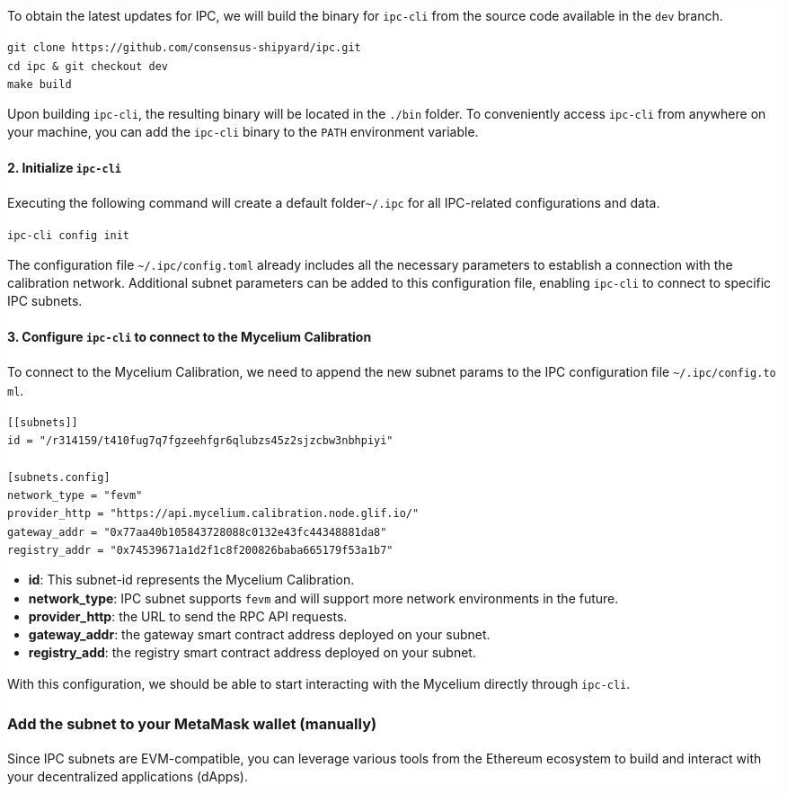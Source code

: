To obtain the latest updates for IPC, we will build the binary for `ipc-cli` from the source code available in the `dev` branch.

```
git clone https://github.com/consensus-shipyard/ipc.git
cd ipc & git checkout dev
make build
```

Upon building `ipc-cli`, the resulting binary will be located in the `./bin` folder. To conveniently access `ipc-cli` from anywhere on your machine, you can add the `ipc-cli` binary to the `PATH` environment variable.

#### **2. Initialize `ipc-cli`**

Executing the following command will create a default folder`~/.ipc` for all IPC-related configurations and data.&#x20;

```
ipc-cli config init
```

The configuration file `~/.ipc/config.toml` already includes all the necessary parameters to establish a connection with the calibration network. Additional subnet parameters can be added to this configuration file, enabling `ipc-cli` to connect to specific IPC subnets.

#### **3. Configure `ipc-cli` to connect to** the Mycelium Calibration

To connect to the Mycelium Calibration, we need to append the new subnet params to the IPC configuration file `~/.ipc/config.toml`.&#x20;

```
[[subnets]]
id = "/r314159/t410fug7q7fgzeehfgr6qlubzs45z2sjzcbw3nbhpiyi"

[subnets.config]
network_type = "fevm"
provider_http = "https://api.mycelium.calibration.node.glif.io/"
gateway_addr = "0x77aa40b105843728088c0132e43fc44348881da8"
registry_addr = "0x74539671a1d2f1c8f200826baba665179f53a1b7"
```

* **id**: This subnet-id represents the Mycelium Calibration.
* **network\_type**: IPC subnet supports `fevm` and will support more network environments in the future.
* **provider\_http**: the URL to send the RPC API requests.
* **gateway\_addr**: the gateway smart contract address deployed on your subnet.
* **registry\_add**: the registry smart contract address deployed on your subnet.

With this configuration, we should be able to start interacting with the Mycelium directly through `ipc-cli`.&#x20;

### Add the subnet to your MetaMask wallet (manually)

Since IPC subnets are EVM-compatible, you can leverage various tools from the Ethereum ecosystem to build and interact with your decentralized applications (dApps).&#x20;
